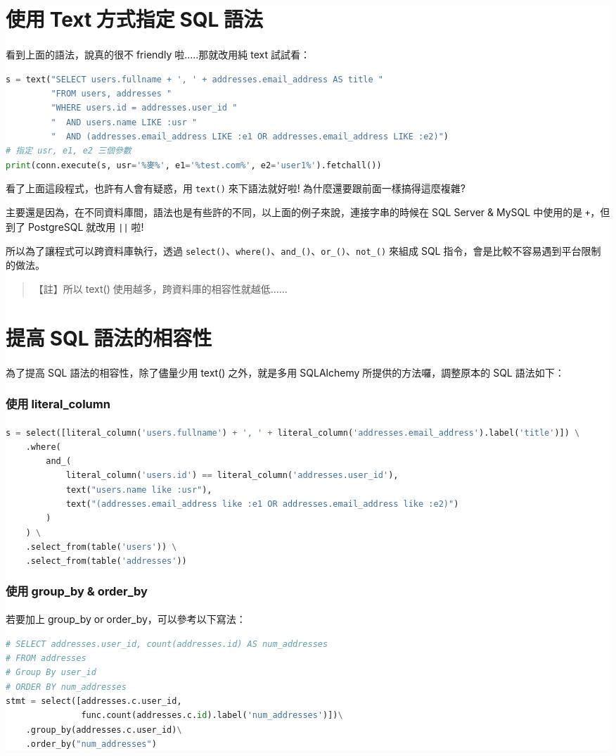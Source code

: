使用 Text 方式指定 SQL 語法
==========================

看到上面的語法，說真的很不 friendly 啦.....那就改用純 text 試試看：

``` python
s = text("SELECT users.fullname + ', ' + addresses.email_address AS title "
         "FROM users, addresses "
         "WHERE users.id = addresses.user_id "
         "  AND users.name LIKE :usr "
         "  AND (addresses.email_address LIKE :e1 OR addresses.email_address LIKE :e2)")
# 指定 usr, e1, e2 三個參數
print(conn.execute(s, usr='%麥%', e1='%test.com%', e2='user1%').fetchall())
```

看了上面這段程式，也許有人會有疑惑，用 `text()` 來下語法就好啦! 為什麼還要跟前面一樣搞得這麼複雜?

主要還是因為，在不同資料庫間，語法也是有些許的不同，以上面的例子來說，連接字串的時候在 SQL Server & MySQL 中使用的是 `+`，但到了 PostgreSQL 就改用 `||` 啦!

所以為了讓程式可以跨資料庫執行，透過 `select()`、`where()`、`and_()`、`or_()`、`not_()` 來組成 SQL 指令，會是比較不容易遇到平台限制的做法。

> 【註】所以 text() 使用越多，跨資料庫的相容性就越低......


提高 SQL 語法的相容性
====================

為了提高 SQL 語法的相容性，除了儘量少用 text() 之外，就是多用 SQLAlchemy 所提供的方法囉，調整原本的 SQL 語法如下：

### 使用 literal_column

``` python
s = select([literal_column('users.fullname') + ', ' + literal_column('addresses.email_address').label('title')]) \
    .where(
        and_(
            literal_column('users.id') == literal_column('addresses.user_id'),
            text("users.name like :usr"),
            text("(addresses.email_address like :e1 OR addresses.email_address like :e2)")
        )
    ) \
    .select_from(table('users')) \
    .select_from(table('addresses'))
```

### 使用 group_by & order_by

若要加上 group_by or order_by，可以參考以下寫法：

``` python
# SELECT addresses.user_id, count(addresses.id) AS num_addresses
# FROM addresses 
# Group By user_id
# ORDER BY num_addresses
stmt = select([addresses.c.user_id,
               func.count(addresses.c.id).label('num_addresses')])\
    .group_by(addresses.c.user_id)\
    .order_by("num_addresses")
```
